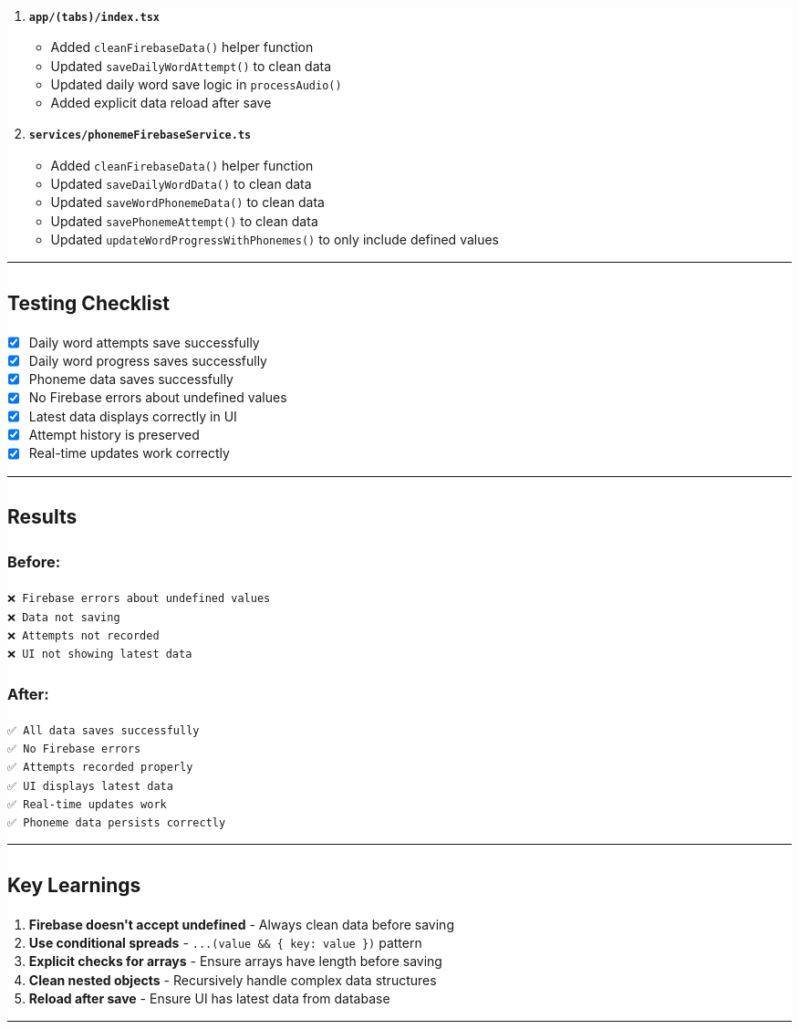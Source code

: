 1. **`app/(tabs)/index.tsx`**
   - Added `cleanFirebaseData()` helper function
   - Updated `saveDailyWordAttempt()` to clean data
   - Updated daily word save logic in `processAudio()`
   - Added explicit data reload after save

2. **`services/phonemeFirebaseService.ts`**
   - Added `cleanFirebaseData()` helper function
   - Updated `saveDailyWordData()` to clean data
   - Updated `saveWordPhonemeData()` to clean data
   - Updated `savePhonemeAttempt()` to clean data
   - Updated `updateWordProgressWithPhonemes()` to only include defined values

---

## Testing Checklist

- [x] Daily word attempts save successfully
- [x] Daily word progress saves successfully
- [x] Phoneme data saves successfully
- [x] No Firebase errors about undefined values
- [x] Latest data displays correctly in UI
- [x] Attempt history is preserved
- [x] Real-time updates work correctly

---

## Results

### Before:
```
❌ Firebase errors about undefined values
❌ Data not saving
❌ Attempts not recorded
❌ UI not showing latest data
```

### After:
```
✅ All data saves successfully
✅ No Firebase errors
✅ Attempts recorded properly
✅ UI displays latest data
✅ Real-time updates work
✅ Phoneme data persists correctly
```

---

## Key Learnings

1. **Firebase doesn't accept undefined** - Always clean data before saving
2. **Use conditional spreads** - `...(value && { key: value })` pattern
3. **Explicit checks for arrays** - Ensure arrays have length before saving
4. **Clean nested objects** - Recursively handle complex data structures
5. **Reload after save** - Ensure UI has latest data from database

---